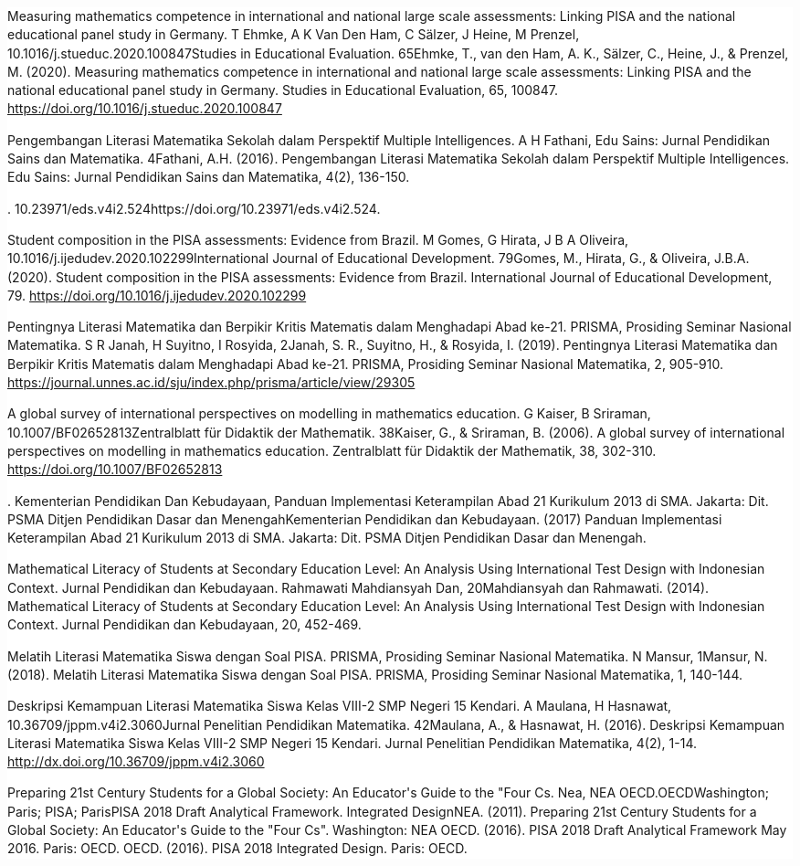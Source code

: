 Measuring mathematics competence in international and national large scale assessments: Linking PISA and the national educational panel study in Germany. T Ehmke, A K Van Den Ham, C Sälzer, J Heine, M Prenzel, 10.1016/j.stueduc.2020.100847Studies in Educational Evaluation. 65Ehmke, T., van den Ham, A. K., Sälzer, C., Heine, J., & Prenzel, M. (2020). Measuring mathematics competence in international and national large scale assessments: Linking PISA and the national educational panel study in Germany. Studies in Educational Evaluation, 65, 100847. https://doi.org/10.1016/j.stueduc.2020.100847

Pengembangan Literasi Matematika Sekolah dalam Perspektif Multiple Intelligences. A H Fathani, Edu Sains: Jurnal Pendidikan Sains dan Matematika. 4Fathani, A.H. (2016). Pengembangan Literasi Matematika Sekolah dalam Perspektif Multiple Intelligences. Edu Sains: Jurnal Pendidikan Sains dan Matematika, 4(2), 136-150.

. 10.23971/eds.v4i2.524https://doi.org/10.23971/eds.v4i2.524.

Student composition in the PISA assessments: Evidence from Brazil. M Gomes, G Hirata, J B A Oliveira, 10.1016/j.ijedudev.2020.102299International Journal of Educational Development. 79Gomes, M., Hirata, G., & Oliveira, J.B.A. (2020). Student composition in the PISA assessments: Evidence from Brazil. International Journal of Educational Development, 79. https://doi.org/10.1016/j.ijedudev.2020.102299

Pentingnya Literasi Matematika dan Berpikir Kritis Matematis dalam Menghadapi Abad ke-21. PRISMA, Prosiding Seminar Nasional Matematika. S R Janah, H Suyitno, I Rosyida, 2Janah, S. R., Suyitno, H., & Rosyida, I. (2019). Pentingnya Literasi Matematika dan Berpikir Kritis Matematis dalam Menghadapi Abad ke-21. PRISMA, Prosiding Seminar Nasional Matematika, 2, 905-910. https://journal.unnes.ac.id/sju/index.php/prisma/article/view/29305

A global survey of international perspectives on modelling in mathematics education. G Kaiser, B Sriraman, 10.1007/BF02652813Zentralblatt für Didaktik der Mathematik. 38Kaiser, G., & Sriraman, B. (2006). A global survey of international perspectives on modelling in mathematics education. Zentralblatt für Didaktik der Mathematik, 38, 302-310. https://doi.org/10.1007/BF02652813

. Kementerian Pendidikan Dan Kebudayaan, Panduan Implementasi Keterampilan Abad 21 Kurikulum 2013 di SMA. Jakarta: Dit. PSMA Ditjen Pendidikan Dasar dan MenengahKementerian Pendidikan dan Kebudayaan. (2017) Panduan Implementasi Keterampilan Abad 21 Kurikulum 2013 di SMA. Jakarta: Dit. PSMA Ditjen Pendidikan Dasar dan Menengah.

Mathematical Literacy of Students at Secondary Education Level: An Analysis Using International Test Design with Indonesian Context. Jurnal Pendidikan dan Kebudayaan. Rahmawati Mahdiansyah Dan, 20Mahdiansyah dan Rahmawati. (2014). Mathematical Literacy of Students at Secondary Education Level: An Analysis Using International Test Design with Indonesian Context. Jurnal Pendidikan dan Kebudayaan, 20, 452-469.

Melatih Literasi Matematika Siswa dengan Soal PISA. PRISMA, Prosiding Seminar Nasional Matematika. N Mansur, 1Mansur, N. (2018). Melatih Literasi Matematika Siswa dengan Soal PISA. PRISMA, Prosiding Seminar Nasional Matematika, 1, 140-144.

Deskripsi Kemampuan Literasi Matematika Siswa Kelas VIII-2 SMP Negeri 15 Kendari. A Maulana, H Hasnawat, 10.36709/jppm.v4i2.3060Jurnal Penelitian Pendidikan Matematika. 42Maulana, A., & Hasnawat, H. (2016). Deskripsi Kemampuan Literasi Matematika Siswa Kelas VIII-2 SMP Negeri 15 Kendari. Jurnal Penelitian Pendidikan Matematika, 4(2), 1-14. http://dx.doi.org/10.36709/jppm.v4i2.3060

Preparing 21st Century Students for a Global Society: An Educator's Guide to the "Four Cs. Nea, NEA OECD.OECDWashington; Paris; PISA; ParisPISA 2018 Draft Analytical Framework. Integrated DesignNEA. (2011). Preparing 21st Century Students for a Global Society: An Educator's Guide to the "Four Cs". Washington: NEA OECD. (2016). PISA 2018 Draft Analytical Framework May 2016. Paris: OECD. OECD. (2016). PISA 2018 Integrated Design. Paris: OECD.

